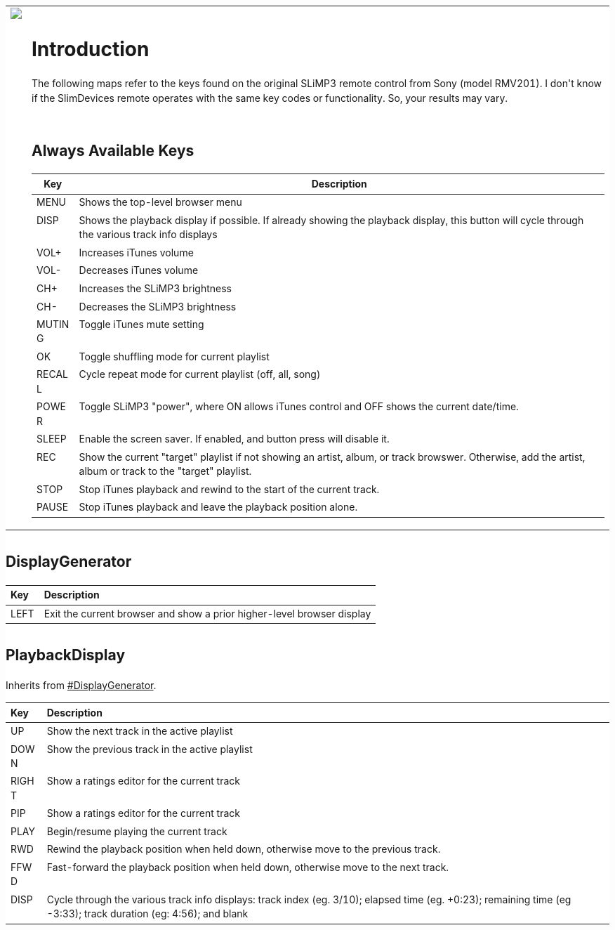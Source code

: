 <table cellspacing='15'>
<tr>
<td><img src='http://pyslimp3.googlecode.com/svn/wiki/RMV201.png' /></td>
<td>
<h1>Introduction</h1>
The following maps refer to the keys found on the original SLiMP3 remote control from Sony (model RMV201). I don't know if the SlimDevices remote operates with the same key codes or functionality. So, your results may vary.<br>
<br>
<h2>Always Available Keys</h2>

<table><thead><th> <b>Key</b> </th><th> <b>Description</b> </th></thead><tbody>
<tr><td> MENU </td><td> Shows the top-level browser menu </td></tr>
<tr><td> DISP </td><td> Shows the playback display if possible. If already showing the playback display, this button will cycle through the various track info displays </td></tr>
<tr><td> VOL+ </td><td> Increases iTunes volume </td></tr>
<tr><td> VOL- </td><td> Decreases iTunes volume </td></tr>
<tr><td> CH+ </td><td> Increases the SLiMP3 brightness </td></tr>
<tr><td> CH- </td><td> Decreases the SLiMP3 brightness </td></tr>
<tr><td> MUTING </td><td> Toggle iTunes mute setting </td></tr>
<tr><td> OK </td><td> Toggle shuffling mode for current playlist </td></tr>
<tr><td> RECALL </td><td> Cycle repeat mode for current playlist (off, all, song) </td></tr>
<tr><td> POWER </td><td> Toggle SLiMP3 "power", where ON allows iTunes control and OFF shows the current date/time. </td></tr>
<tr><td> SLEEP </td><td> Enable the screen saver. If enabled, and button press will disable it. </td></tr>
<tr><td> REC </td><td> Show the current "target" playlist if not showing an artist, album, or track browswer. Otherwise, add the artist, album or track to the "target" playlist. </td></tr>
<tr><td> STOP </td><td> Stop iTunes playback and rewind to the start of the current track. </td></tr>
<tr><td> PAUSE</td><td> Stop iTunes playback and leave the playback position alone. </td></tr></tbody></table>

</td>
</tr>
</table>

## DisplayGenerator ##

| **Key** | **Description** |
|:--------|:----------------|
| LEFT | Exit the current browser and show a prior higher-level browser display |

## PlaybackDisplay ##

Inherits from [#DisplayGenerator](#DisplayGenerator.md).

| **Key** | **Description** |
|:--------|:----------------|
| UP | Show the next track in the active playlist |
| DOWN | Show the previous track in the active playlist |
| RIGHT | Show a ratings editor for the current track |
| PIP | Show a ratings editor for the current track |
| PLAY | Begin/resume playing the current track |
| RWD | Rewind the playback position when held down, otherwise move to the previous track. |
| FFWD | Fast-forward the playback position when held down, otherwise move to the next track. |
| DISP | Cycle through the various track info displays: track index (eg. 3/10); elapsed time (eg. +0:23); remaining time (eg -3:33); track duration (eg: 4:56); and blank |
